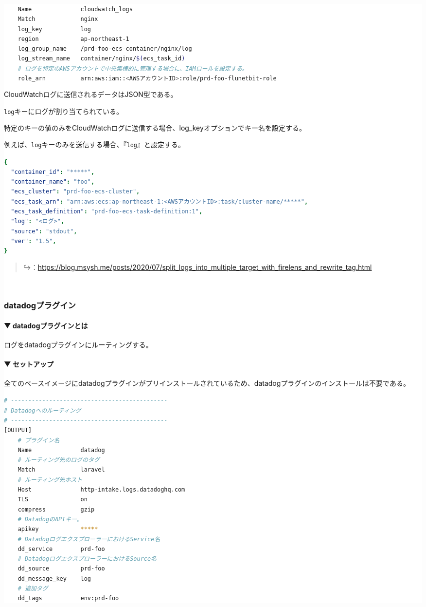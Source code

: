 ```bash
    Name              cloudwatch_logs
    Match             nginx
    log_key           log
    region            ap-northeast-1
    log_group_name    /prd-foo-ecs-container/nginx/log
    log_stream_name   container/nginx/$(ecs_task_id)
    # ログを特定のAWSアカウントで中央集権的に管理する場合に、IAMロールを設定する。
    role_arn          arn:aws:iam::<AWSアカウントID>:role/prd-foo-flunetbit-role
```

CloudWatchログに送信されるデータはJSON型である。

`log`キーにログが割り当てられている。

特定のキーの値のみをCloudWatchログに送信する場合、log_keyオプションでキー名を設定する。

例えば、`log`キーのみを送信する場合、『`log`』と設定する。

```yaml
{
  "container_id": "*****",
  "container_name": "foo",
  "ecs_cluster": "prd-foo-ecs-cluster",
  "ecs_task_arn": "arn:aws:ecs:ap-northeast-1:<AWSアカウントID>:task/cluster-name/*****",
  "ecs_task_definition": "prd-foo-ecs-task-definition:1",
  "log": "<ログ>",
  "source": "stdout",
  "ver": "1.5",
}
```

> ↪️：https://blog.msysh.me/posts/2020/07/split_logs_into_multiple_target_with_firelens_and_rewrite_tag.html

<br>

### datadogプラグイン

#### ▼ datadogプラグインとは

ログをdatadogプラグインにルーティングする。

#### ▼ セットアップ

全てのベースイメージにdatadogプラグインがプリインストールされているため、datadogプラグインのインストールは不要である。

```bash
# ---------------------------------------------
# Datadogへのルーティング
# ---------------------------------------------
[OUTPUT]
    # プラグイン名
    Name              datadog
    # ルーティング先のログのタグ
    Match             laravel
    # ルーティング先ホスト
    Host              http-intake.logs.datadoghq.com
    TLS               on
    compress          gzip
    # DatadogのAPIキー。
    apikey            *****
    # DatadogログエクスプローラーにおけるService名
    dd_service        prd-foo
    # DatadogログエクスプローラーにおけるSource名
    dd_source         prd-foo
    dd_message_key    log
    # 追加タグ
    dd_tags           env:prd-foo
```